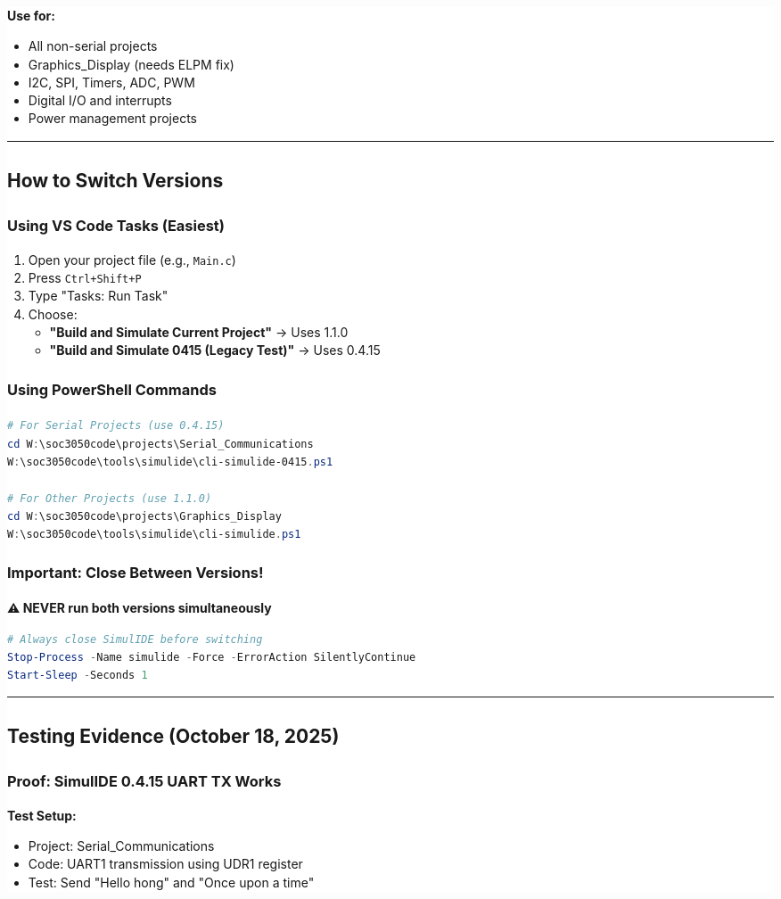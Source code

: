 **Use for:**
- All non-serial projects
- Graphics_Display (needs ELPM fix)
- I2C, SPI, Timers, ADC, PWM
- Digital I/O and interrupts
- Power management projects

---

## How to Switch Versions

### Using VS Code Tasks (Easiest)

1. Open your project file (e.g., `Main.c`)
2. Press `Ctrl+Shift+P`
3. Type "Tasks: Run Task"
4. Choose:
   - **"Build and Simulate Current Project"** → Uses 1.1.0
   - **"Build and Simulate 0415 (Legacy Test)"** → Uses 0.4.15

### Using PowerShell Commands

```powershell
# For Serial Projects (use 0.4.15)
cd W:\soc3050code\projects\Serial_Communications
W:\soc3050code\tools\simulide\cli-simulide-0415.ps1

# For Other Projects (use 1.1.0)
cd W:\soc3050code\projects\Graphics_Display
W:\soc3050code\tools\simulide\cli-simulide.ps1
```

### Important: Close Between Versions!

**⚠️ NEVER run both versions simultaneously**
```powershell
# Always close SimulIDE before switching
Stop-Process -Name simulide -Force -ErrorAction SilentlyContinue
Start-Sleep -Seconds 1
```

---

## Testing Evidence (October 18, 2025)

### Proof: SimulIDE 0.4.15 UART TX Works

**Test Setup:**
- Project: Serial_Communications
- Code: UART1 transmission using UDR1 register
- Test: Send "Hello hong" and "Once upon a time"
